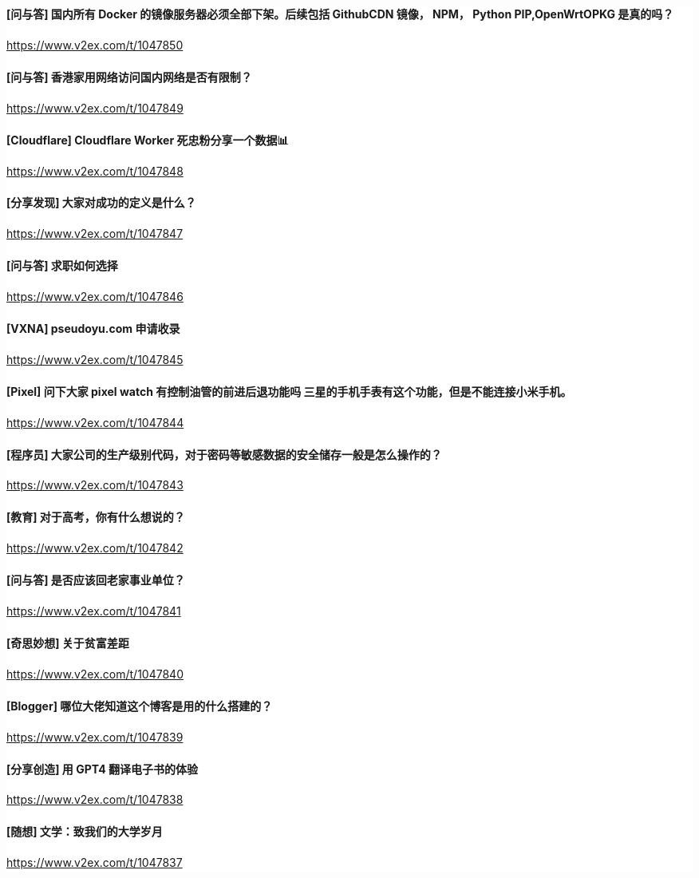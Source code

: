 #### \[问与答\] 国内所有 Docker 的镜像服务器必须全部下架。后续包括 GithubCDN 镜像， NPM， Python PIP,OpenWrtOPKG 是真的吗？

<span style="color: blue!80!green"><https://www.v2ex.com/t/1047850></span>

#### \[问与答\] 香港家用网络访问国内网络是否有限制？

<span style="color: blue!80!green"><https://www.v2ex.com/t/1047849></span>

#### \[Cloudflare\] Cloudflare Worker 死忠粉分享一个数据📊

<span style="color: blue!80!green"><https://www.v2ex.com/t/1047848></span>

#### \[分享发现\] 大家对成功的定义是什么？

<span style="color: blue!80!green"><https://www.v2ex.com/t/1047847></span>

#### \[问与答\] 求职如何选择

<span style="color: blue!80!green"><https://www.v2ex.com/t/1047846></span>

#### \[VXNA\] pseudoyu.com 申请收录

<span style="color: blue!80!green"><https://www.v2ex.com/t/1047845></span>

#### \[Pixel\] 问下大家 pixel watch 有控制油管的前进后退功能吗 三星的手机手表有这个功能，但是不能连接小米手机。

<span style="color: blue!80!green"><https://www.v2ex.com/t/1047844></span>

#### \[程序员\] 大家公司的生产级别代码，对于密码等敏感数据的安全储存一般是怎么操作的？

<span style="color: blue!80!green"><https://www.v2ex.com/t/1047843></span>

#### \[教育\] 对于高考，你有什么想说的？

<span style="color: blue!80!green"><https://www.v2ex.com/t/1047842></span>

#### \[问与答\] 是否应该回老家事业单位？

<span style="color: blue!80!green"><https://www.v2ex.com/t/1047841></span>

#### \[奇思妙想\] 关于贫富差距

<span style="color: blue!80!green"><https://www.v2ex.com/t/1047840></span>

#### \[Blogger\] 哪位大佬知道这个博客是用的什么搭建的？

<span style="color: blue!80!green"><https://www.v2ex.com/t/1047839></span>

#### \[分享创造\] 用 GPT4 翻译电子书的体验

<span style="color: blue!80!green"><https://www.v2ex.com/t/1047838></span>

#### \[随想\] 文学：致我们的大学岁月

<span style="color: blue!80!green"><https://www.v2ex.com/t/1047837></span>
